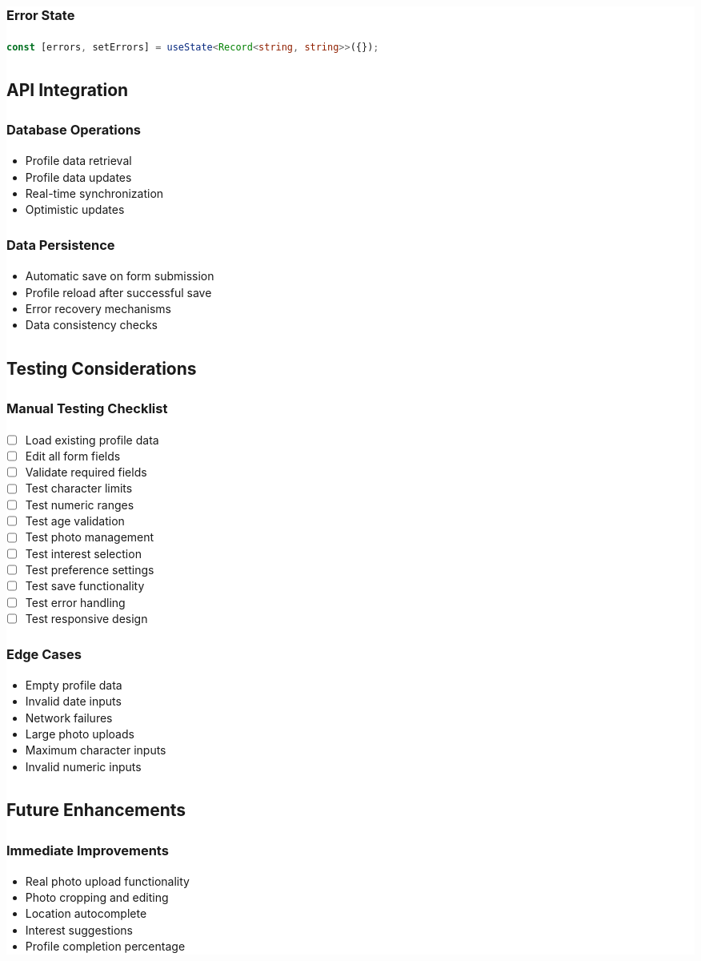 ```typescript
```

### **Error State**
```typescript
const [errors, setErrors] = useState<Record<string, string>>({});
```

## API Integration

### **Database Operations**
- Profile data retrieval
- Profile data updates
- Real-time synchronization
- Optimistic updates

### **Data Persistence**
- Automatic save on form submission
- Profile reload after successful save
- Error recovery mechanisms
- Data consistency checks

## Testing Considerations

### **Manual Testing Checklist**
- [ ] Load existing profile data
- [ ] Edit all form fields
- [ ] Validate required fields
- [ ] Test character limits
- [ ] Test numeric ranges
- [ ] Test age validation
- [ ] Test photo management
- [ ] Test interest selection
- [ ] Test preference settings
- [ ] Test save functionality
- [ ] Test error handling
- [ ] Test responsive design

### **Edge Cases**
- Empty profile data
- Invalid date inputs
- Network failures
- Large photo uploads
- Maximum character inputs
- Invalid numeric inputs

## Future Enhancements

### **Immediate Improvements**
- Real photo upload functionality
- Photo cropping and editing
- Location autocomplete
- Interest suggestions
- Profile completion percentage
